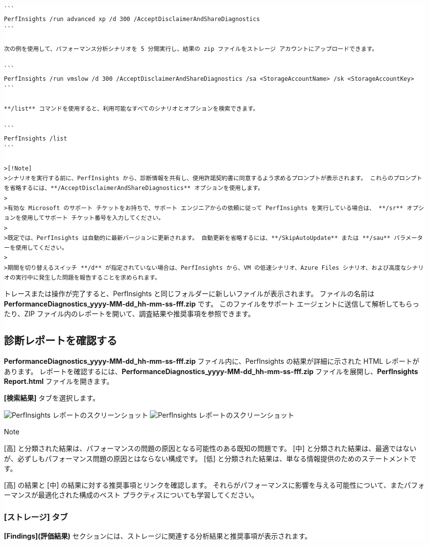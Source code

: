     ```
    PerfInsights /run advanced xp /d 300 /AcceptDisclaimerAndShareDiagnostics
    ```

    次の例を使用して、パフォーマンス分析シナリオを 5 分間実行し、結果の zip ファイルをストレージ アカウントにアップロードできます。
    
    ```
    PerfInsights /run vmslow /d 300 /AcceptDisclaimerAndShareDiagnostics /sa <StorageAccountName> /sk <StorageAccountKey>
    ```

    **/list** コマンドを使用すると、利用可能なすべてのシナリオとオプションを検索できます。
    
    ```
    PerfInsights /list
    ```

    >[!Note]
    >シナリオを実行する前に、PerfInsights から、診断情報を共有し、使用許諾契約書に同意するよう求めるプロンプトが表示されます。 これらのプロンプトを省略するには、**/AcceptDisclaimerAndShareDiagnostics** オプションを使用します。 
    >
    >有効な Microsoft のサポート チケットをお持ちで、サポート エンジニアからの依頼に従って PerfInsights を実行している場合は、 **/sr** オプションを使用してサポート チケット番号を入力してください。
    >
    >既定では、PerfInsights は自動的に最新バージョンに更新されます。 自動更新を省略するには、**/SkipAutoUpdate** または **/sau** パラメーターを使用してください。  
    >
    >期間を切り替えるスイッチ **/d** が指定されていない場合は、PerfInsights から、VM の低速シナリオ、Azure Files シナリオ、および高度なシナリオの実行中に発生した問題を報告することを求められます。 

トレースまたは操作が完了すると、PerfInsights と同じフォルダーに新しいファイルが表示されます。 ファイルの名前は **PerformanceDiagnostics\_yyyy-MM-dd\_hh-mm-ss-fff.zip** です。 このファイルをサポート エージェントに送信して解析してもらったり、ZIP ファイル内のレポートを開いて、調査結果や推奨事項を参照できます。

## <a name="review-the-diagnostics-report"></a>診断レポートを確認する

**PerformanceDiagnostics\_yyyy-MM-dd\_hh-mm-ss-fff.zip** ファイル内に、PerfInsights の結果が詳細に示された HTML レポートがあります。 レポートを確認するには、**PerformanceDiagnostics\_yyyy-MM-dd\_hh-mm-ss-fff.zip** ファイルを展開し、**PerfInsights Report.html** ファイルを開きます。

**[検索結果]** タブを選択します。

![PerfInsights レポートのスクリーンショット](media/how-to-use-perfInsights/findingtab.png)
![PerfInsights レポートのスクリーンショット](media/how-to-use-perfInsights/findings.PNG)

> [!NOTE] 
> [高] と分類された結果は、パフォーマンスの問題の原因となる可能性のある既知の問題です。 [中] と分類された結果は、最適ではないが、必ずしもパフォーマンス問題の原因とはならない構成です。 [低] と分類された結果は、単なる情報提供のためのステートメントです。

[高] の結果と [中] の結果に対する推奨事項とリンクを確認します。 それらがパフォーマンスに影響を与える可能性について、またパフォーマンスが最適化された構成のベスト プラクティスについても学習してください。

### <a name="storage-tab"></a>[ストレージ] タブ

**[Findings]\(評価結果\)** セクションには、ストレージに関連する分析結果と推奨事項が表示されます。
